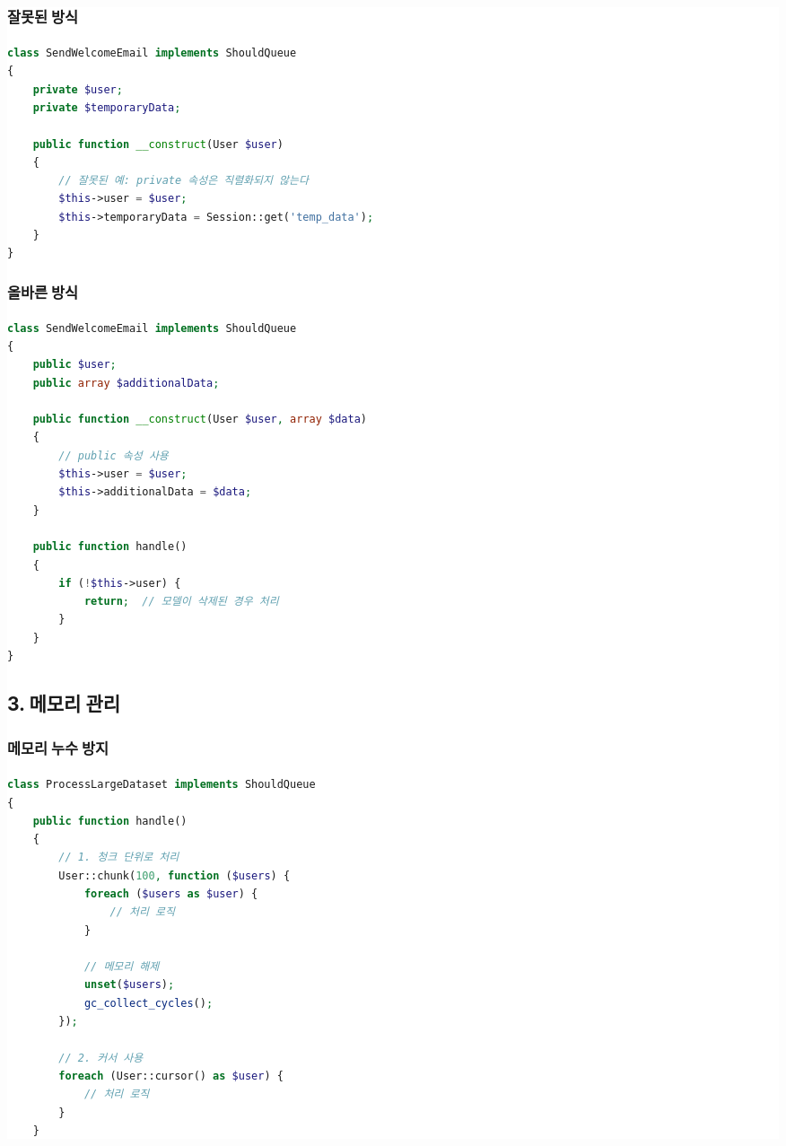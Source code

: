 ### 잘못된 방식
```php
class SendWelcomeEmail implements ShouldQueue
{
    private $user;
    private $temporaryData;

    public function __construct(User $user)
    {
        // 잘못된 예: private 속성은 직렬화되지 않는다
        $this->user = $user;
        $this->temporaryData = Session::get('temp_data');
    }
}
```

### 올바른 방식
```php
class SendWelcomeEmail implements ShouldQueue
{
    public $user;
    public array $additionalData;

    public function __construct(User $user, array $data)
    {
        // public 속성 사용
        $this->user = $user;
        $this->additionalData = $data;
    }
    
    public function handle()
    {
        if (!$this->user) {
            return;  // 모델이 삭제된 경우 처리
        }
    }
}
```

## 3. 메모리 관리

### 메모리 누수 방지
```php
class ProcessLargeDataset implements ShouldQueue
{
    public function handle()
    {
        // 1. 청크 단위로 처리
        User::chunk(100, function ($users) {
            foreach ($users as $user) {
                // 처리 로직
            }
            
            // 메모리 해제
            unset($users);
            gc_collect_cycles();
        });
        
        // 2. 커서 사용
        foreach (User::cursor() as $user) {
            // 처리 로직
        }
    }
```